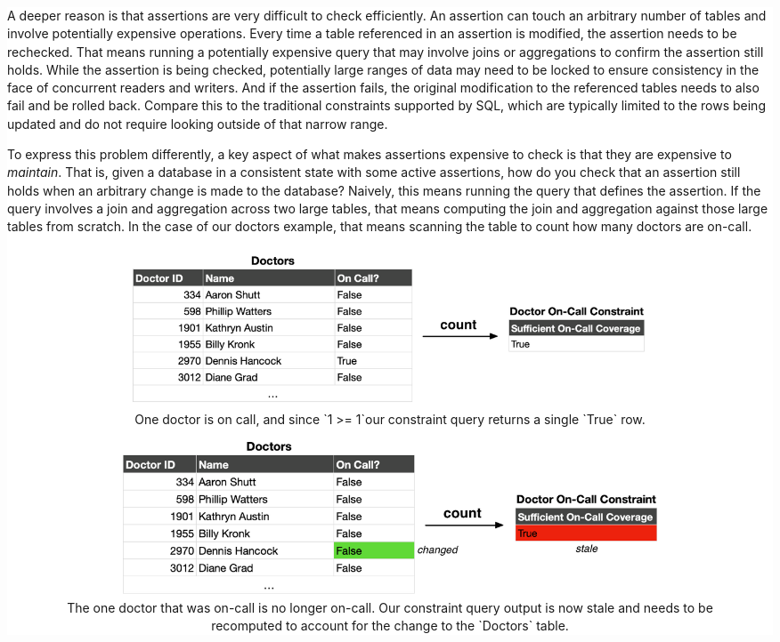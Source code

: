 [^rdb]: A user posting to a PostgreSQL mailing list back in 2006 [reported] that a database called Rdb supported assertions. But I cannot find mention of assertions in the [Rdb 7.3 SQL reference manual][rdb], which was released in late 2018 by Oracle.

[reported]: https://www.postgresql.org/message-id/87sljd7gbn.fsf%40wolfe.cbbrowne.com
[rdb]: https://www.oracle.com/database/technologies/related/rdb-doc.html#release73

A deeper reason is that assertions are very difficult to check efficiently. An assertion can touch an arbitrary number of tables and involve potentially expensive operations. Every time a table referenced in an assertion is modified, the assertion needs to be rechecked. That means running a potentially expensive query that may involve joins or aggregations to confirm the assertion still holds. While the assertion is being checked, potentially large ranges of data may need to be locked to ensure consistency in the face of concurrent readers and writers. And if the assertion fails, the original modification to the referenced tables needs to also fail and be rolled back. Compare this to the traditional constraints supported by SQL, which are typically limited to the rows being updated and do not require looking outside of that narrow range.

To express this problem differently, a key aspect of what makes assertions expensive to check is that they are expensive to _maintain_. That is, given a database in a consistent state with some active assertions, how do you check that an assertion still holds when an arbitrary change is made to the database? Naively, this means running the query that defines the assertion. If the query involves a join and aggregation across two large tables, that means computing the join and aggregation against those large tables from scratch. In the case of our doctors example, that means scanning the table to count how many doctors are on-call.





<div style="text-align: center;">
<figure>
    <span>
        <img
            src="/assets/images/query-constraint-language/on-call-doctors.png"
            width="600"
        />
    </span>
    <figcaption>
    One doctor is on call, and since `1 >= 1`our constraint query returns a single `True` row.
    </figcaption>
</figure>
</div>

<div style="text-align: center;">
<figure>
    <span>
        <img
            src="/assets/images/query-constraint-language/on-call-doctors-stale.png"
            width="600"
        />
    </span>
    <figcaption>
    The one doctor that was on-call is no longer on-call. Our constraint query output is now stale and needs to be recomputed to account for the change to the `Doctors` table.
    <!-- Ideally, we'd be able to update the constraint query just by looking at the rows in `Doctors` that changed, as opposed to scanning the whole table. -->
    </figcaption>
</figure>
</div>


[^validation]: The difference being that _constraints_ prevent rule violations upfront, while _validation checks_ identify violations after they have happened.
[^1]: Martin Kleppmann, Designing Data-Intensive Applications, Chapter 7: Transactions, "Write Skew and Phantoms", p.246-247 in the fourth release of the first edition.
[^non-deter]: Constraints that make use of non-deterministic functions like [`CURRENT_TIME`][cur-time] present added complications that I won't get into in this post. But they matter especially when we consider how to efficiently maintain constraints.
[cur-time]: https://www.postgresql.org/docs/14/functions-datetime.html#FUNCTIONS-DATETIME-CURRENT
[sql-92]: http://www.contrib.andrew.cmu.edu/~shadow/sql/sql1992.txt
[mv]: {% link _posts/2021-01-23-data-pipeline-materialized-view.md %}
[die-hard]: {% link _posts/2017-03-28-how-not-to-die-hard-with-hypothesis.md %}
[dq]: https://github.com/awslabs/deequ
[ge]: https://greatexpectations.io
[ge-api]: https://docs.greatexpectations.io/docs/guides/expectations/contributing/how_to_contribute_a_new_expectation_to_great_expectations/#1-choose-a-parent-class-to-help-your-implementation
[dq-efficient]: https://github.com/awslabs/deequ/blob/d243a7c592e30d0422c97988d1c5313c47c0eee0/src/main/scala/com/amazon/deequ/analyzers/Analyzer.scala
[dbt]: https://www.getdbt.com
[mz]: https://materialize.com
[ksqldb]: https://ksqldb.io
[dlt]: https://databricks.com/product/delta-live-tables
[sql-check]: https://www.postgresql.org/docs/current/ddl-constraints.html#DDL-CONSTRAINTS-CHECK-CONSTRAINTS
[dl1]: {% link _posts/2020-05-10-modern-data-lake-database.md %}
[oracle]: https://tonyandrews.blogspot.com/2004/10/enforcing-complex-constraints-in.html